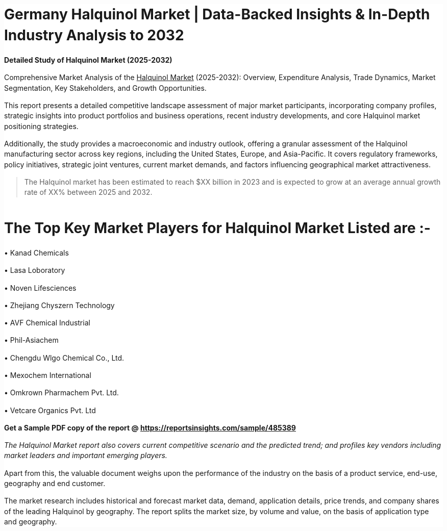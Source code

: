 # Germany Halquinol Market | Data-Backed Insights & In-Depth Industry Analysis to 2032

<strong>Detailed Study of Halquinol Market (2025-2032)</strong>

Comprehensive Market Analysis of the <a href=https://www.reportsinsights.com/sample/485389>Halquinol Market</a> (2025-2032): Overview, Expenditure Analysis, Trade Dynamics, Market Segmentation, Key Stakeholders, and Growth Opportunities.

This report presents a detailed competitive landscape assessment of major market participants, incorporating company profiles, strategic insights into product portfolios and business operations, recent industry developments, and core Halquinol market positioning strategies.

Additionally, the study provides a macroeconomic and industry outlook, offering a granular assessment of the Halquinol manufacturing sector across key regions, including the United States, Europe, and Asia-Pacific. It covers regulatory frameworks, policy initiatives, strategic joint ventures, current market demands, and factors influencing geographical market attractiveness.

<blockquote class=""article-editor-content__blockquote"">The Halquinol market has been estimated to reach $XX billion in 2023 and is expected to grow at an average annual growth rate of XX% between 2025 and 2032.</blockquote>

# <strong>The Top Key Market Players for Halquinol Market Listed are :-</strong> 

• Kanad Chemicals

• Lasa Loboratory

• Noven Lifesciences

• Zhejiang Chyszern Technology

• AVF Chemical Industrial

• Phil-Asiachem

• Chengdu Wlgo Chemical Co., Ltd.

• Mexochem International

• Omkrown Pharmachem Pvt. Ltd.

• Vetcare Organics Pvt. Ltd

<strong>Get a Sample PDF copy of the report @ <a href=https://reportsinsights.com/sample/485389>https://reportsinsights.com/sample/485389</a></strong>

<em>The Halquinol Market report also covers current competitive scenario and the predicted trend; and profiles key vendors including market leaders and important emerging players.</em>

Apart from this, the valuable document weighs upon the performance of the industry on the basis of a product service, end-use, geography and end customer.

The market research includes historical and forecast market data, demand, application details, price trends, and company shares of the leading Halquinol by geography. The report splits the market size, by volume and value, on the basis of application type and geography.
